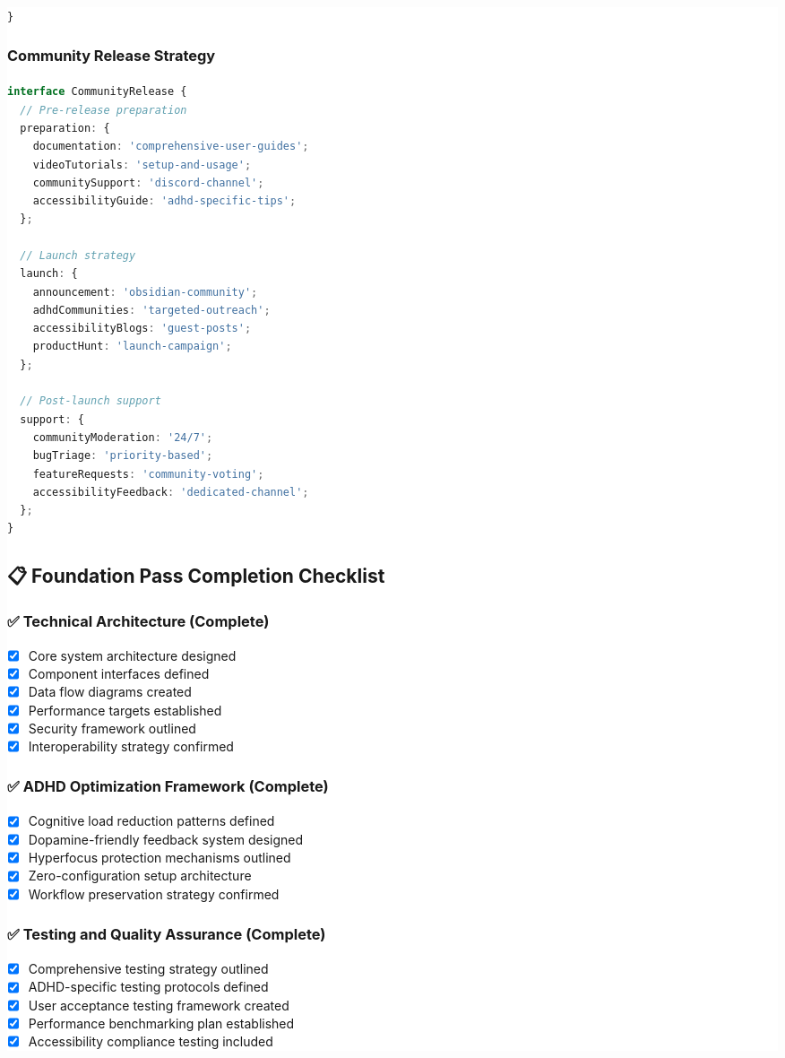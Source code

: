 ```typescript
}
```

### Community Release Strategy
```typescript
interface CommunityRelease {
  // Pre-release preparation
  preparation: {
    documentation: 'comprehensive-user-guides';
    videoTutorials: 'setup-and-usage';
    communitySupport: 'discord-channel';
    accessibilityGuide: 'adhd-specific-tips';
  };

  // Launch strategy
  launch: {
    announcement: 'obsidian-community';
    adhdCommunities: 'targeted-outreach';
    accessibilityBlogs: 'guest-posts';
    productHunt: 'launch-campaign';
  };

  // Post-launch support
  support: {
    communityModeration: '24/7';
    bugTriage: 'priority-based';
    featureRequests: 'community-voting';
    accessibilityFeedback: 'dedicated-channel';
  };
}
```

## 📋 Foundation Pass Completion Checklist

### ✅ Technical Architecture (Complete)
- [x] Core system architecture designed
- [x] Component interfaces defined
- [x] Data flow diagrams created
- [x] Performance targets established
- [x] Security framework outlined
- [x] Interoperability strategy confirmed

### ✅ ADHD Optimization Framework (Complete)
- [x] Cognitive load reduction patterns defined
- [x] Dopamine-friendly feedback system designed
- [x] Hyperfocus protection mechanisms outlined
- [x] Zero-configuration setup architecture
- [x] Workflow preservation strategy confirmed

### ✅ Testing and Quality Assurance (Complete)
- [x] Comprehensive testing strategy outlined
- [x] ADHD-specific testing protocols defined
- [x] User acceptance testing framework created
- [x] Performance benchmarking plan established
- [x] Accessibility compliance testing included
